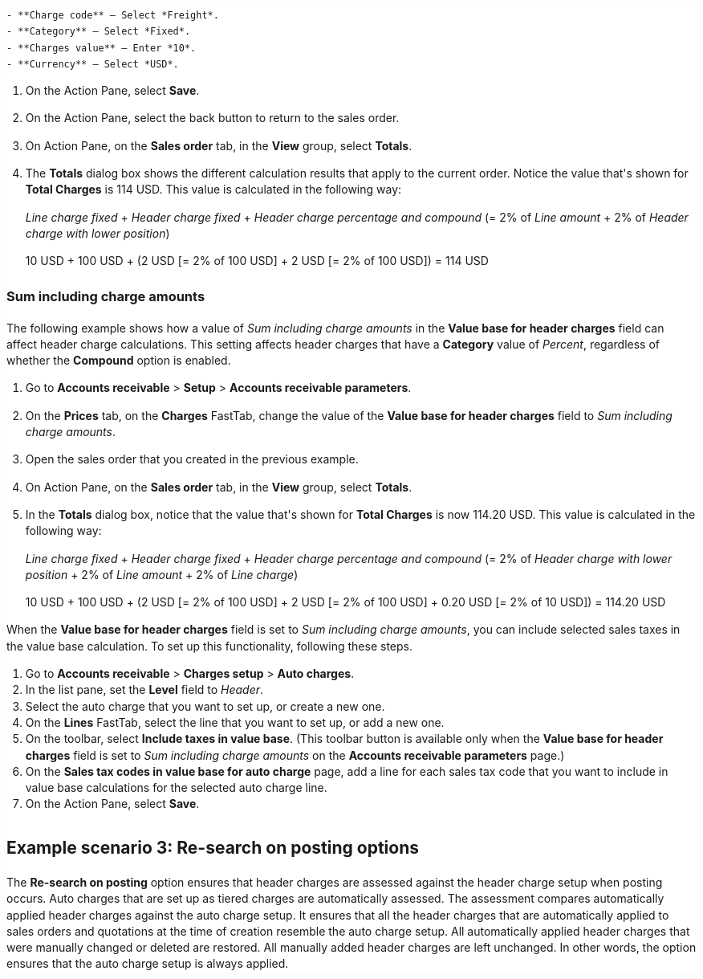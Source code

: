     - **Charge code** – Select *Freight*.
    - **Category** – Select *Fixed*.
    - **Charges value** – Enter *10*.
    - **Currency** – Select *USD*.

1. On the Action Pane, select **Save**.
1. On the Action Pane, select the back button to return to the sales order.
1. On Action Pane, on the **Sales order** tab, in the **View** group, select **Totals**.
1. The **Totals** dialog box shows the different calculation results that apply to the current order. Notice the value that's shown for **Total Charges** is 114 USD. This value is calculated in the following way:

    *Line charge fixed* &plus; *Header charge fixed* &plus; *Header charge percentage and compound* (= 2% of *Line amount* &plus; 2% of *Header charge with lower position*)

    10 USD &plus; 100 USD &plus; (2 USD \[= 2% of 100 USD\] &plus; 2 USD \[= 2% of 100 USD\]) = 114 USD

### Sum including charge amounts

The following example shows how a value of *Sum including charge amounts* in the **Value base for header charges** field can affect header charge calculations. This setting affects header charges that have a **Category** value of *Percent*, regardless of whether the **Compound** option is enabled.

1. Go to **Accounts receivable** \> **Setup** \> **Accounts receivable parameters**.
1. On the **Prices** tab, on the **Charges** FastTab, change the value of the **Value base for header charges** field to *Sum including charge amounts*.
1. Open the sales order that you created in the previous example.
1. On Action Pane, on the **Sales order** tab, in the **View** group, select **Totals**.
1. In the **Totals** dialog box, notice that the value that's shown for **Total Charges** is now 114.20 USD. This value is calculated in the following way:

    *Line charge fixed* &plus; *Header charge fixed* &plus; *Header charge percentage and compound* (= 2% of *Header charge with lower position* &plus; 2% of *Line amount* &plus; 2% of *Line charge*)

    10 USD &plus; 100 USD &plus; (2 USD \[= 2% of 100 USD\] &plus; 2 USD \[= 2% of 100 USD\] &plus; 0.20 USD \[= 2% of 10 USD\]) = 114.20 USD

When the **Value base for header charges** field is set to *Sum including charge amounts*, you can include selected sales taxes in the value base calculation. To set up this functionality, following these steps.

1. Go to **Accounts receivable** \> **Charges setup** \> **Auto charges**.
1. In the list pane, set the **Level** field to *Header*.
1. Select the auto charge that you want to set up, or create a new one.
1. On the **Lines** FastTab, select the line that you want to set up, or add a new one.
1. On the toolbar, select **Include taxes in value base**. (This toolbar button is available only when the **Value base for header charges** field is set to *Sum including charge amounts* on the **Accounts receivable parameters** page.)
1. On the **Sales tax codes in value base for auto charge** page, add a line for each sales tax code that you want to include in value base calculations for the selected auto charge line.
1. On the Action Pane, select **Save**.

## Example scenario 3: Re-search on posting options

The **Re-search on posting** option ensures that header charges are assessed against the header charge setup when posting occurs. Auto charges that are set up as tiered charges are automatically assessed. The assessment compares automatically applied header charges against the auto charge setup. It ensures that all the header charges that are automatically applied to sales orders and quotations at the time of creation resemble the auto charge setup. All automatically applied header charges that were manually changed or deleted are restored. All manually added header charges are left unchanged. In other words, the option ensures that the auto charge setup is always applied.
